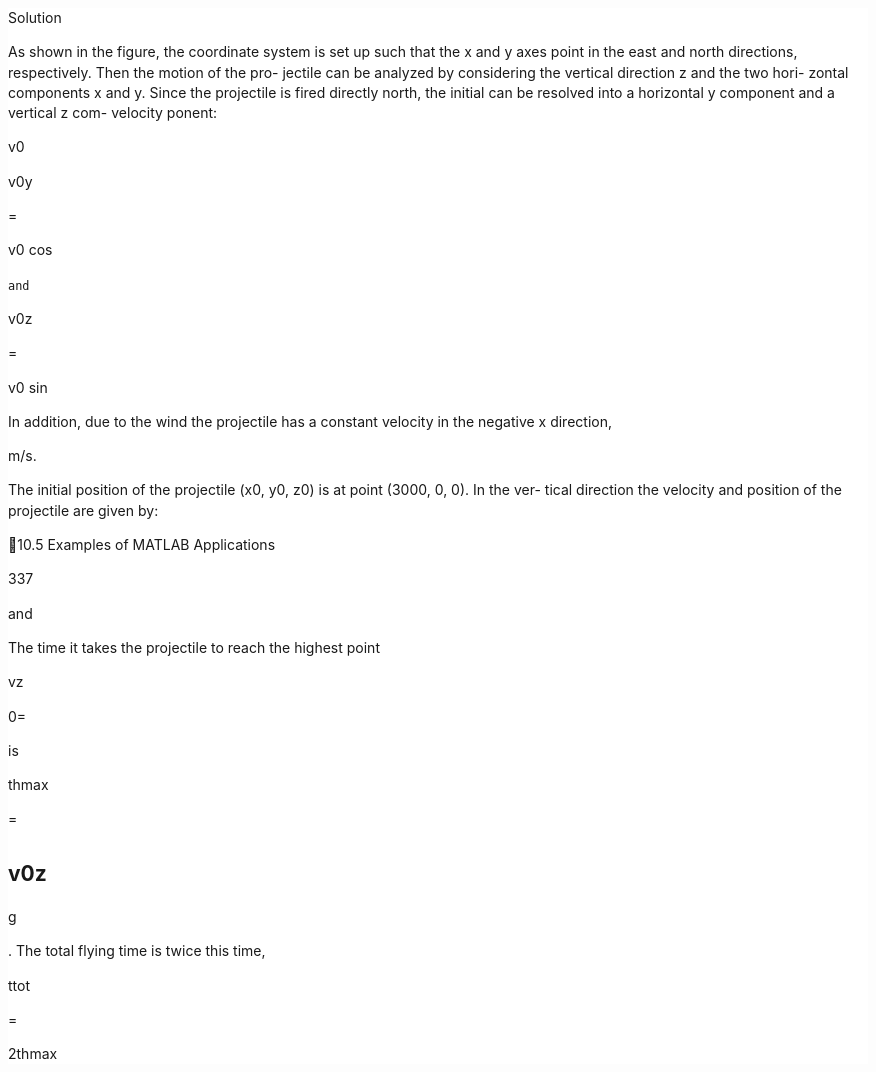 Solution

As shown in the figure, the coordinate system is set up such that the x and y axes
point in the east and north directions, respectively. Then the motion of the pro-
jectile can be analyzed by considering the vertical direction z and the two hori-
zontal components x and y. Since the projectile is fired directly north, the initial
 can be resolved into a horizontal y component and a vertical z com-
velocity
ponent:

v0

v0y

=

v0 cos

    and

v0z

=

v0 sin

In addition, due to the wind the projectile has a constant velocity in the negative
x direction,

m/s.

The initial position of the projectile (x0, y0, z0) is at point (3000, 0, 0). In the ver-
tical direction the velocity and position of the projectile are given by:

10.5 Examples of MATLAB Applications

337

  and

The  time  it  takes  the  projectile  to  reach  the  highest  point

vz

0=

  is

thmax

=

v0z
-------
g

. The total flying time is twice this time,

ttot

=

2thmax

